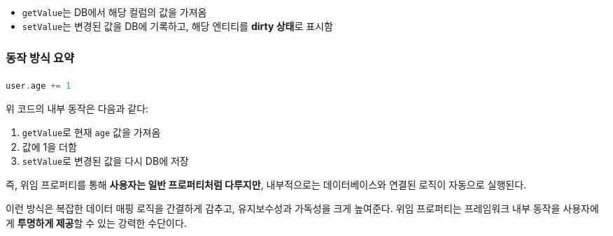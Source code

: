 - `getValue`는 DB에서 해당 컬럼의 값을 가져옴
- `setValue`는 변경된 값을 DB에 기록하고, 해당 엔티티를 **dirty 상태**로 표시함

### 동작 방식 요약

```kotlin
user.age += 1
```

위 코드의 내부 동작은 다음과 같다:

1. `getValue`로 현재 `age` 값을 가져옴  
2. 값에 1을 더함  
3. `setValue`로 변경된 값을 다시 DB에 저장

즉, 위임 프로퍼티를 통해 **사용자는 일반 프로퍼티처럼 다루지만**, 내부적으로는 데이터베이스와 연결된 로직이 자동으로 실행된다.

이런 방식은 복잡한 데이터 매핑 로직을 간결하게 감추고, 유지보수성과 가독성을 크게 높여준다. 위임 프로퍼티는 프레임워크 내부 동작을 사용자에게 **투명하게 제공**할 수 있는 강력한 수단이다.
